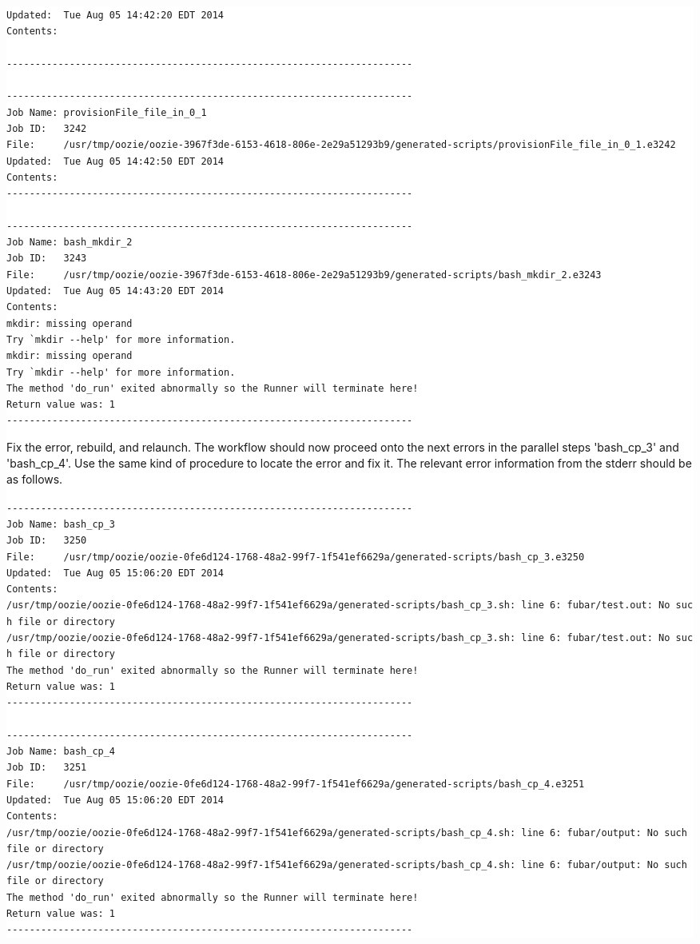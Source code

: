 ```
Updated:  Tue Aug 05 14:42:20 EDT 2014
Contents:

-----------------------------------------------------------------------

-----------------------------------------------------------------------
Job Name: provisionFile_file_in_0_1
Job ID:   3242
File:     /usr/tmp/oozie/oozie-3967f3de-6153-4618-806e-2e29a51293b9/generated-scripts/provisionFile_file_in_0_1.e3242
Updated:  Tue Aug 05 14:42:50 EDT 2014
Contents:
-----------------------------------------------------------------------

-----------------------------------------------------------------------
Job Name: bash_mkdir_2
Job ID:   3243
File:     /usr/tmp/oozie/oozie-3967f3de-6153-4618-806e-2e29a51293b9/generated-scripts/bash_mkdir_2.e3243
Updated:  Tue Aug 05 14:43:20 EDT 2014
Contents:
mkdir: missing operand
Try `mkdir --help' for more information.
mkdir: missing operand
Try `mkdir --help' for more information.
The method 'do_run' exited abnormally so the Runner will terminate here!
Return value was: 1
-----------------------------------------------------------------------
```

Fix the error, rebuild, and relaunch. The workflow should now proceed onto the next errors in the parallel steps 'bash_cp_3' and 'bash_cp_4'. Use the same kind of procedure to locate the error and fix it. The relevant error information from the stderr should be as follows.

```
-----------------------------------------------------------------------
Job Name: bash_cp_3
Job ID:   3250
File:     /usr/tmp/oozie/oozie-0fe6d124-1768-48a2-99f7-1f541ef6629a/generated-scripts/bash_cp_3.e3250
Updated:  Tue Aug 05 15:06:20 EDT 2014
Contents:
/usr/tmp/oozie/oozie-0fe6d124-1768-48a2-99f7-1f541ef6629a/generated-scripts/bash_cp_3.sh: line 6: fubar/test.out: No such file or directory
/usr/tmp/oozie/oozie-0fe6d124-1768-48a2-99f7-1f541ef6629a/generated-scripts/bash_cp_3.sh: line 6: fubar/test.out: No such file or directory
The method 'do_run' exited abnormally so the Runner will terminate here!
Return value was: 1
-----------------------------------------------------------------------

-----------------------------------------------------------------------
Job Name: bash_cp_4
Job ID:   3251
File:     /usr/tmp/oozie/oozie-0fe6d124-1768-48a2-99f7-1f541ef6629a/generated-scripts/bash_cp_4.e3251
Updated:  Tue Aug 05 15:06:20 EDT 2014
Contents:
/usr/tmp/oozie/oozie-0fe6d124-1768-48a2-99f7-1f541ef6629a/generated-scripts/bash_cp_4.sh: line 6: fubar/output: No such file or directory
/usr/tmp/oozie/oozie-0fe6d124-1768-48a2-99f7-1f541ef6629a/generated-scripts/bash_cp_4.sh: line 6: fubar/output: No such file or directory
The method 'do_run' exited abnormally so the Runner will terminate here!
Return value was: 1
-----------------------------------------------------------------------
```